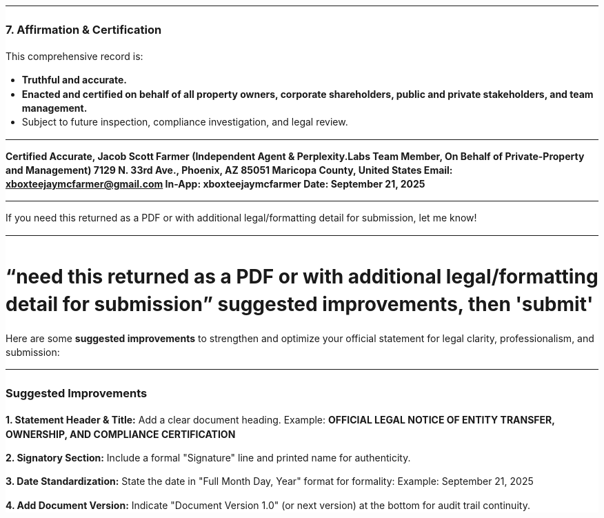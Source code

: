 ***

### 7. Affirmation \& Certification

This comprehensive record is:

- **Truthful and accurate.**
- **Enacted and certified on behalf of all property owners, corporate shareholders, public and private stakeholders, and team management.**
- Subject to future inspection, compliance investigation, and legal review.

***

**Certified Accurate,
Jacob Scott Farmer
(Independent Agent \& Perplexity.Labs Team Member, On Behalf of Private-Property and Management)
7129 N. 33rd Ave., Phoenix, AZ 85051
Maricopa County, United States
Email: xboxteejaymcfarmer@gmail.com
In-App: xboxteejaymcfarmer
Date: September 21, 2025**

***

If you need this returned as a PDF or with additional legal/formatting detail for submission, let me know!

---

# <q>need this returned as a PDF or with additional legal/formatting detail for submission</q> suggested improvements, then 'submit'

Here are some **suggested improvements** to strengthen and optimize your official statement for legal clarity, professionalism, and submission:

***

### **Suggested Improvements**

**1. Statement Header \& Title:**
Add a clear document heading.
Example:
**OFFICIAL LEGAL NOTICE OF ENTITY TRANSFER, OWNERSHIP, AND COMPLIANCE CERTIFICATION**

**2. Signatory Section:**
Include a formal "Signature" line and printed name for authenticity.

**3. Date Standardization:**
State the date in "Full Month Day, Year" format for formality:
Example: September 21, 2025

**4. Add Document Version:**
Indicate "Document Version 1.0" (or next version) at the bottom for audit trail continuity.
